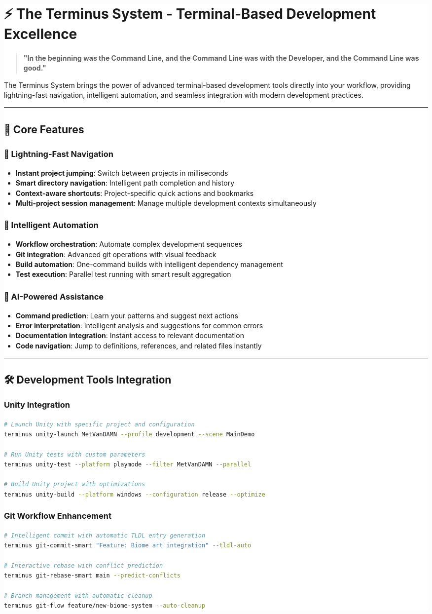 # ⚡ The Terminus System - Terminal-Based Development Excellence

> **"In the beginning was the Command Line, and the Command Line was with the Developer, and the Command Line was good."**

The Terminus System brings the power of advanced terminal-based development tools directly into your workflow, providing lightning-fast navigation, intelligent automation, and seamless integration with modern development practices.

---

## 🌟 **Core Features**

### **🚀 Lightning-Fast Navigation**
- **Instant project jumping**: Switch between projects in milliseconds
- **Smart directory navigation**: Intelligent path completion and history
- **Context-aware shortcuts**: Project-specific quick actions and bookmarks
- **Multi-project session management**: Manage multiple development contexts simultaneously

### **🤖 Intelligent Automation**
- **Workflow orchestration**: Automate complex development sequences
- **Git integration**: Advanced git operations with visual feedback
- **Build automation**: One-command builds with intelligent dependency management
- **Test execution**: Parallel test running with smart result aggregation

### **🔮 AI-Powered Assistance**
- **Command prediction**: Learn your patterns and suggest next actions
- **Error interpretation**: Intelligent analysis and suggestions for common errors
- **Documentation integration**: Instant access to relevant documentation
- **Code navigation**: Jump to definitions, references, and related files instantly

---

## 🛠️ **Development Tools Integration**

### **Unity Integration**
```bash
# Launch Unity with specific project and configuration
terminus unity-launch MetVanDAMN --profile development --scene MainDemo

# Run Unity tests with custom parameters
terminus unity-test --platform playmode --filter MetVanDAMN --parallel

# Build Unity project with optimizations
terminus unity-build --platform windows --configuration release --optimize
```

### **Git Workflow Enhancement**
```bash
# Intelligent commit with automatic TLDL entry generation
terminus git-commit-smart "Feature: Biome art integration" --tldl-auto

# Interactive rebase with conflict prediction
terminus git-rebase-smart main --predict-conflicts

# Branch management with automatic cleanup
terminus git-flow feature/new-biome-system --auto-cleanup
```
